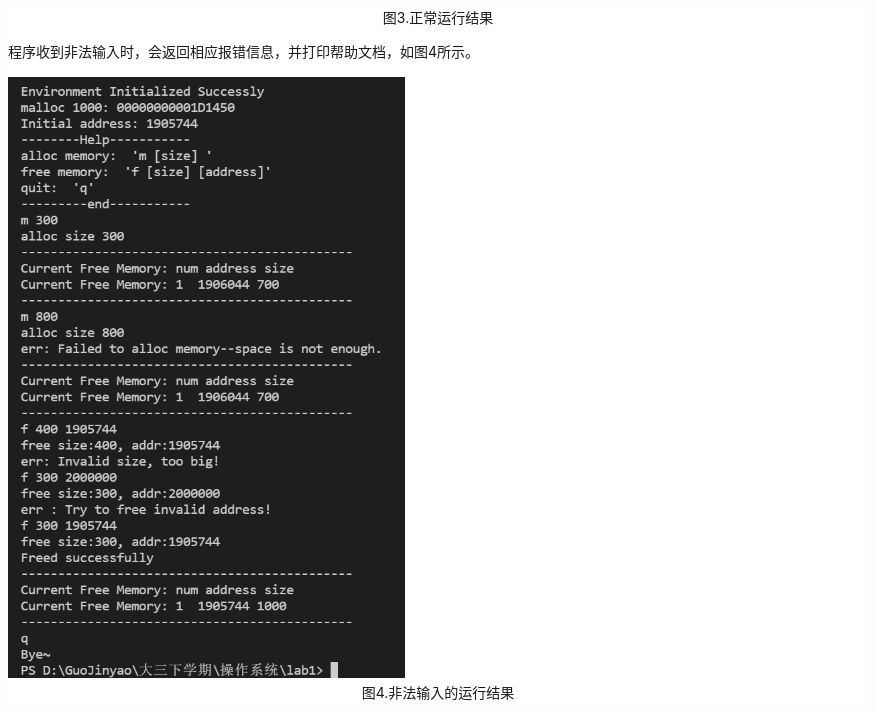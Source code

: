 <center>图3.正常运行结果</center>

​		程序收到非法输入时，会返回相应报错信息，并打印帮助文档，如图4所示。

<img src=".\imgs\错误处理.png" style="zoom:67%;" />

<center>图4.非法输入的运行结果</center>
